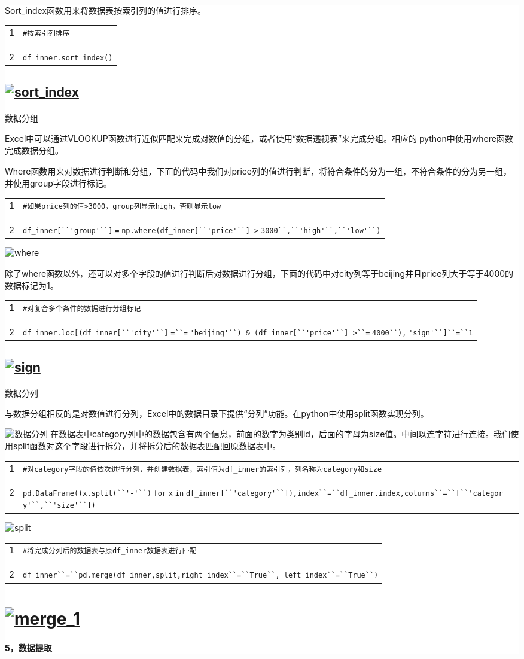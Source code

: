 Sort_index函数用来将数据表按索引列的值进行排序。

|     |     |
| --- | --- |
| 1<br><br>2 | `#按索引列排序`<br><br>`df_inner.sort_index()` |

## [![sort_index](../../../_resources/sort_index_1e072b06f56f4e1682f939a73daa08f7.png)](http://bluewhale.cc/wp-content/uploads/2017/04/sort_index.png)
数据分组

Excel中可以通过VLOOKUP函数进行近似匹配来完成对数值的分组，或者使用“数据透视表”来完成分组。相应的 python中使用where函数完成数据分组。

Where函数用来对数据进行判断和分组，下面的代码中我们对price列的值进行判断，将符合条件的分为一组，不符合条件的分为另一组，并使用group字段进行标记。

|     |     |
| --- | --- |
| 1<br><br>2 | `#如果price列的值>3000，group列显示high，否则显示low`<br><br>`df_inner[``'group'``]` `=` `np.where(df_inner[``'price'``] >` `3000``,``'high'``,``'low'``)` |

[![where](../../../_resources/where_57c81e7ee55243cd9b6133a3ce3bef01.png)](http://bluewhale.cc/wp-content/uploads/2017/04/where.png)

除了where函数以外，还可以对多个字段的值进行判断后对数据进行分组，下面的代码中对city列等于beijing并且price列大于等于4000的数据标记为1。

|     |     |
| --- | --- |
| 1<br><br>2 | `#对复合多个条件的数据进行分组标记`<br><br>`df_inner.loc[(df_inner[``'city'``]` `=``=` `'beijing'``) & (df_inner[``'price'``] >``=` `4000``),` `'sign'``]``=``1` |

## [![sign](../../../_resources/sign_552c90a18cc0480988621aba0f502f60.png)](http://bluewhale.cc/wp-content/uploads/2017/04/sign.png)
数据分列

与数据分组相反的是对数值进行分列，Excel中的数据目录下提供“分列”功能。在python中使用split函数实现分列。

[![数据分列](http://bluewhale.cc/wp-content/uploads/2017/04/%E6%95%B0%E6%8D%AE%E5%88%86%E5%88%97.png)](http://bluewhale.cc/wp-content/uploads/2017/04/%E6%95%B0%E6%8D%AE%E5%88%86%E5%88%97.png)
在数据表中category列中的数据包含有两个信息，前面的数字为类别id，后面的字母为size值。中间以连字符进行连接。我们使用split函数对这个字段进行拆分，并将拆分后的数据表匹配回原数据表中。

|     |     |
| --- | --- |
| 1<br><br>2 | `#对category字段的值依次进行分列，并创建数据表，索引值为df_inner的索引列，列名称为category和size`<br><br>`pd.DataFrame((x.split(``'-'``)` `for` `x` `in` `df_inner[``'category'``]),index``=``df_inner.index,columns``=``[``'category'``,``'size'``])` |

[![split](../../../_resources/split_08d0c600bd4c4003a15535be3c37171b.png)](http://bluewhale.cc/wp-content/uploads/2017/04/split.png)

|     |     |
| --- | --- |
| 1<br><br>2 | `#将完成分列后的数据表与原df_inner数据表进行匹配`<br><br>`df_inner``=``pd.merge(df_inner,split,right_index``=``True``, left_index``=``True``)` |

# [![merge_1](../../../_resources/merge_1-1024x298_526b78094b06404c95eaa17ad79bcef3.png)](http://bluewhale.cc/wp-content/uploads/2017/04/merge_1.png)
**5，数据提取**
